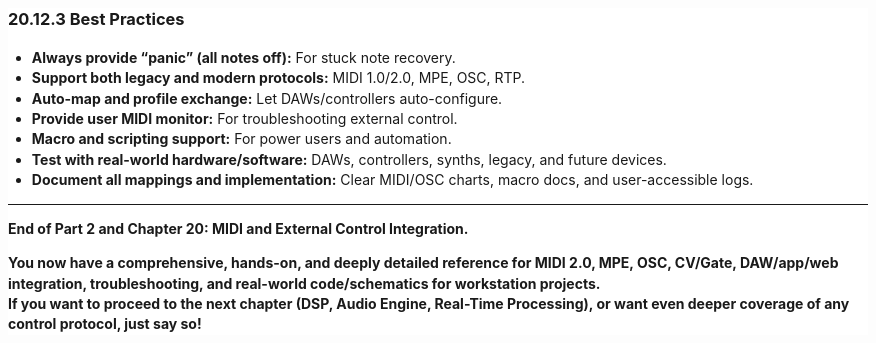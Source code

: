 ### 20.12.3 Best Practices

- **Always provide “panic” (all notes off):** For stuck note recovery.
- **Support both legacy and modern protocols:** MIDI 1.0/2.0, MPE, OSC, RTP.
- **Auto-map and profile exchange:** Let DAWs/controllers auto-configure.
- **Provide user MIDI monitor:** For troubleshooting external control.
- **Macro and scripting support:** For power users and automation.
- **Test with real-world hardware/software:** DAWs, controllers, synths, legacy, and future devices.
- **Document all mappings and implementation:** Clear MIDI/OSC charts, macro docs, and user-accessible logs.

---

**End of Part 2 and Chapter 20: MIDI and External Control Integration.**

**You now have a comprehensive, hands-on, and deeply detailed reference for MIDI 2.0, MPE, OSC, CV/Gate, DAW/app/web integration, troubleshooting, and real-world code/schematics for workstation projects.  
If you want to proceed to the next chapter (DSP, Audio Engine, Real-Time Processing), or want even deeper coverage of any control protocol, just say so!**
